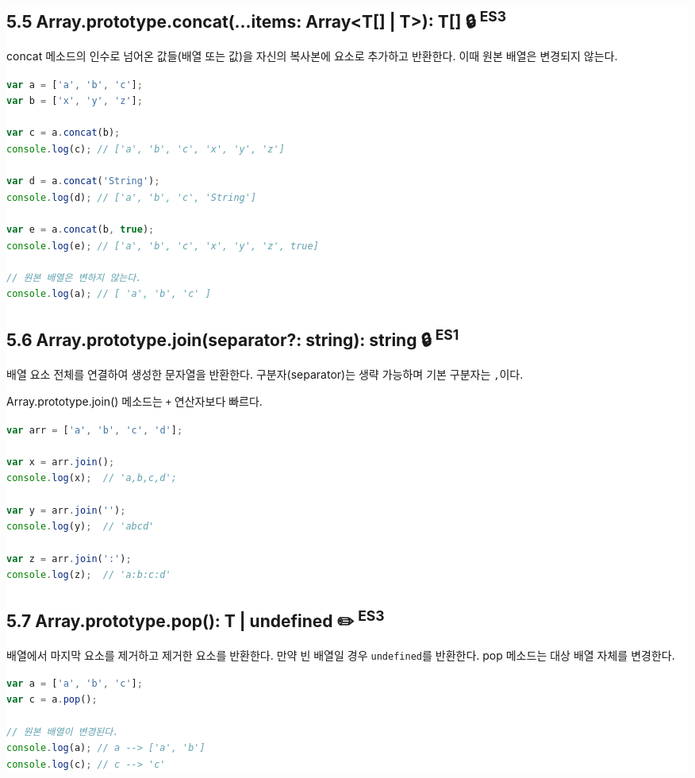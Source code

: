 ## 5.5 Array.prototype.concat(...items: Array<T[] | T>): T[] 🔒 <sup>ES3</sup>

concat 메소드의 인수로 넘어온 값들(배열 또는 값)을 자신의 복사본에 요소로 추가하고 반환한다. 이때 원본 배열은 변경되지 않는다.

```javascript
var a = ['a', 'b', 'c'];
var b = ['x', 'y', 'z'];

var c = a.concat(b);
console.log(c); // ['a', 'b', 'c', 'x', 'y', 'z']

var d = a.concat('String');
console.log(d); // ['a', 'b', 'c', 'String']

var e = a.concat(b, true);
console.log(e); // ['a', 'b', 'c', 'x', 'y', 'z', true]

// 원본 배열은 변하지 않는다.
console.log(a); // [ 'a', 'b', 'c' ]
```

## 5.6 Array.prototype.join(separator?: string): string 🔒 <sup>ES1</sup>

배열 요소 전체를 연결하여 생성한 문자열을 반환한다. 구분자(separator)는 생략 가능하며 기본 구분자는 `,`이다.

Array.prototype.join() 메소드는 `+` 연산자보다 빠르다.

```javascript
var arr = ['a', 'b', 'c', 'd'];

var x = arr.join();
console.log(x);  // 'a,b,c,d';

var y = arr.join('');
console.log(y);  // 'abcd'

var z = arr.join(':');
console.log(z);  // 'a:b:c:d'
```

## 5.7 Array.prototype.pop(): T | undefined ✏️ <sup>ES3</sup>

배열에서 마지막 요소를 제거하고 제거한 요소를 반환한다. 만약 빈 배열일 경우 `undefined`를 반환한다. pop 메소드는 대상 배열 자체를 변경한다.

```javascript
var a = ['a', 'b', 'c'];
var c = a.pop();

// 원본 배열이 변경된다.
console.log(a); // a --> ['a', 'b']
console.log(c); // c --> 'c'
```
